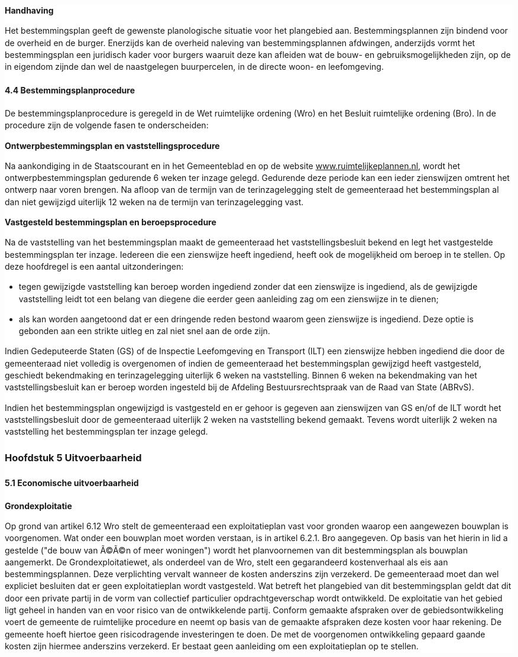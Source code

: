 **Handhaving**

Het bestemmingsplan geeft de gewenste planologische situatie voor het plangebied aan. Bestemmingsplannen zijn bindend voor de overheid en de burger. Enerzijds kan de overheid naleving van bestemmingsplannen afdwingen, anderzijds vormt het bestemmingsplan een juridisch kader voor burgers waaruit deze kan afleiden wat de bouw\- en gebruiksmogelijkheden zijn, op de in eigendom zijnde dan wel de naastgelegen buurpercelen, in de directe woon\- en leefomgeving.

#### 4\.4 Bestemmingsplanprocedure

De bestemmingsplanprocedure is geregeld in de Wet ruimtelijke ordening (Wro) en het Besluit ruimtelijke ordening (Bro). In de procedure zijn de volgende fasen te onderscheiden:

**Ontwerpbestemmingsplan en vaststellingsprocedure**

Na aankondiging in de Staatscourant en in het Gemeenteblad en op de website www.ruimtelijkeplannen.nl, wordt het ontwerpbestemmingsplan gedurende 6 weken ter inzage gelegd. Gedurende deze periode kan een ieder zienswijzen omtrent het ontwerp naar voren brengen. Na afloop van de termijn van de terinzagelegging stelt de gemeenteraad het bestemmingsplan al dan niet gewijzigd uiterlijk 12 weken na de termijn van terinzagelegging vast.

**Vastgesteld bestemmingsplan en beroepsprocedure**

Na de vaststelling van het bestemmingsplan maakt de gemeenteraad het vaststellingsbesluit bekend en legt het vastgestelde bestemmingsplan ter inzage. Iedereen die een zienswijze heeft ingediend, heeft ook de mogelijkheid om beroep in te stellen. Op deze hoofdregel is een aantal uitzonderingen:

* tegen gewijzigde vaststelling kan beroep worden ingediend zonder dat een zienswijze is ingediend, als de gewijzigde vaststelling leidt tot een belang van diegene die eerder geen aanleiding zag om een zienswijze in te dienen;

* als kan worden aangetoond dat er een dringende reden bestond waarom geen zienswijze is ingediend. Deze optie is gebonden aan een strikte uitleg en zal niet snel aan de orde zijn.

Indien Gedeputeerde Staten (GS) of de Inspectie Leefomgeving en Transport (ILT) een zienswijze hebben ingediend die door de gemeenteraad niet volledig is overgenomen of indien de gemeenteraad het bestemmingsplan gewijzigd heeft vastgesteld, geschiedt bekendmaking en terinzagelegging uiterlijk 6 weken na vaststelling. Binnen 6 weken na bekendmaking van het vaststellingsbesluit kan er beroep worden ingesteld bij de Afdeling Bestuursrechtspraak van de Raad van State (ABRvS).

Indien het bestemmingsplan ongewijzigd is vastgesteld en er gehoor is gegeven aan zienswijzen van GS en/of de ILT wordt het vaststellingsbesluit door de gemeenteraad uiterlijk 2 weken na vaststelling bekend gemaakt. Tevens wordt uiterlijk 2 weken na vaststelling het bestemmingsplan ter inzage gelegd.

### Hoofdstuk 5 Uitvoerbaarheid

#### 5\.1 Economische uitvoerbaarheid

**Grondexploitatie**

Op grond van artikel 6\.12 Wro stelt de gemeenteraad een exploitatieplan vast voor gronden waarop een aangewezen bouwplan is voorgenomen. Wat onder een bouwplan moet worden verstaan, is in artikel 6\.2\.1\. Bro aangegeven. Op basis van het hierin in lid a gestelde ("de bouw van Ã©Ã©n of meer woningen") wordt het planvoornemen van dit bestemmingsplan als bouwplan aangemerkt. De Grondexploitatiewet, als onderdeel van de Wro, stelt een gegarandeerd kostenverhaal als eis aan bestemmingsplannen. Deze verplichting vervalt wanneer de kosten anderszins zijn verzekerd. De gemeenteraad moet dan wel expliciet besluiten dat er geen exploitatieplan wordt vastgesteld. Wat betreft het plangebied van dit bestemmingsplan geldt dat dit door een private partij in de vorm van collectief particulier opdrachtgeverschap wordt ontwikkeld. De exploitatie van het gebied ligt geheel in handen van en voor risico van de ontwikkelende partij. Conform gemaakte afspraken over de gebiedsontwikkeling voert de gemeente de ruimtelijke procedure en neemt op basis van de gemaakte afspraken deze kosten voor haar rekening. De gemeente hoeft hiertoe geen risicodragende investeringen te doen. De met de voorgenomen ontwikkeling gepaard gaande kosten zijn hiermee anderszins verzekerd. Er bestaat geen aanleiding om een exploitatieplan op te stellen.

